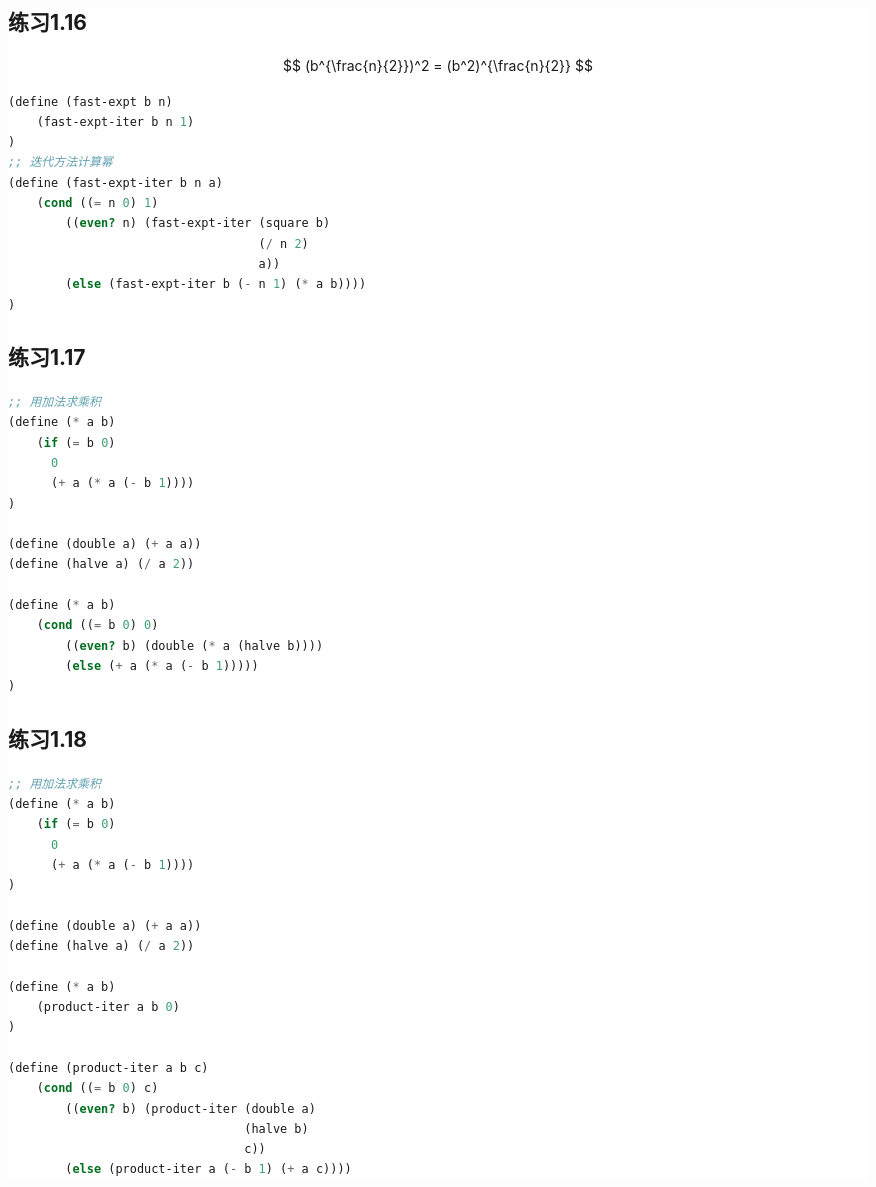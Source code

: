 ## 练习1.16

$$
(b^{\frac{n}{2}})^2 = (b^2)^{\frac{n}{2}}
$$

```scheme
(define (fast-expt b n)
	(fast-expt-iter b n 1)  
)
;; 迭代方法计算幂
(define (fast-expt-iter b n a)
	(cond ((= n 0) 1)
        ((even? n) (fast-expt-iter (square b)
                                   (/ n 2)
                                   a))
        (else (fast-expt-iter b (- n 1) (* a b))))
)
```

## 练习1.17

```scheme
;; 用加法求乘积
(define (* a b)
	(if (= b 0)
      0
      (+ a (* a (- b 1))))	  
)

(define (double a) (+ a a))
(define (halve a) (/ a 2))

(define (* a b)
	(cond ((= b 0) 0)
        ((even? b) (double (* a (halve b))))
        (else (+ a (* a (- b 1)))))
)

```

## 练习1.18

```scheme
;; 用加法求乘积
(define (* a b)
	(if (= b 0)
      0
      (+ a (* a (- b 1))))	  
)

(define (double a) (+ a a))
(define (halve a) (/ a 2))

(define (* a b)
	(product-iter a b 0)
)

(define (product-iter a b c)
	(cond ((= b 0) c)
        ((even? b) (product-iter (double a)
                                 (halve b)
                                 c))
        (else (product-iter a (- b 1) (+ a c))))
```
